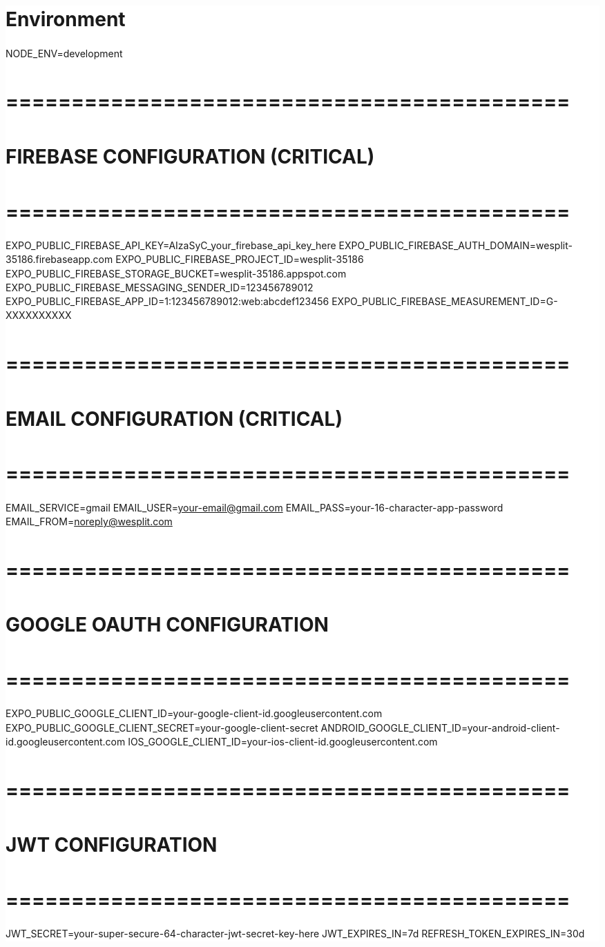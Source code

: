 # Environment
NODE_ENV=development

# ===========================================
# FIREBASE CONFIGURATION (CRITICAL)
# ===========================================
EXPO_PUBLIC_FIREBASE_API_KEY=AIzaSyC_your_firebase_api_key_here
EXPO_PUBLIC_FIREBASE_AUTH_DOMAIN=wesplit-35186.firebaseapp.com
EXPO_PUBLIC_FIREBASE_PROJECT_ID=wesplit-35186
EXPO_PUBLIC_FIREBASE_STORAGE_BUCKET=wesplit-35186.appspot.com
EXPO_PUBLIC_FIREBASE_MESSAGING_SENDER_ID=123456789012
EXPO_PUBLIC_FIREBASE_APP_ID=1:123456789012:web:abcdef123456
EXPO_PUBLIC_FIREBASE_MEASUREMENT_ID=G-XXXXXXXXXX

# ===========================================
# EMAIL CONFIGURATION (CRITICAL)
# ===========================================
EMAIL_SERVICE=gmail
EMAIL_USER=your-email@gmail.com
EMAIL_PASS=your-16-character-app-password
EMAIL_FROM=noreply@wesplit.com

# ===========================================
# GOOGLE OAUTH CONFIGURATION
# ===========================================
EXPO_PUBLIC_GOOGLE_CLIENT_ID=your-google-client-id.googleusercontent.com
EXPO_PUBLIC_GOOGLE_CLIENT_SECRET=your-google-client-secret
ANDROID_GOOGLE_CLIENT_ID=your-android-client-id.googleusercontent.com
IOS_GOOGLE_CLIENT_ID=your-ios-client-id.googleusercontent.com

# ===========================================
# JWT CONFIGURATION
# ===========================================
JWT_SECRET=your-super-secure-64-character-jwt-secret-key-here
JWT_EXPIRES_IN=7d
REFRESH_TOKEN_EXPIRES_IN=30d
